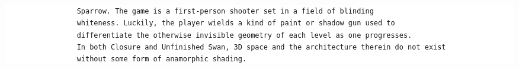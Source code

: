                      Sparrow. The game is a first-person shooter set in a field of blinding
                     whiteness. Luckily, the player wields a kind of paint or shadow gun used to
                     differentiate the otherwise invisible geometry of each level as one progresses.
                     In both Closure and Unfinished Swan, 3D space and the architecture therein do not exist
                     without some form of anamorphic shading.